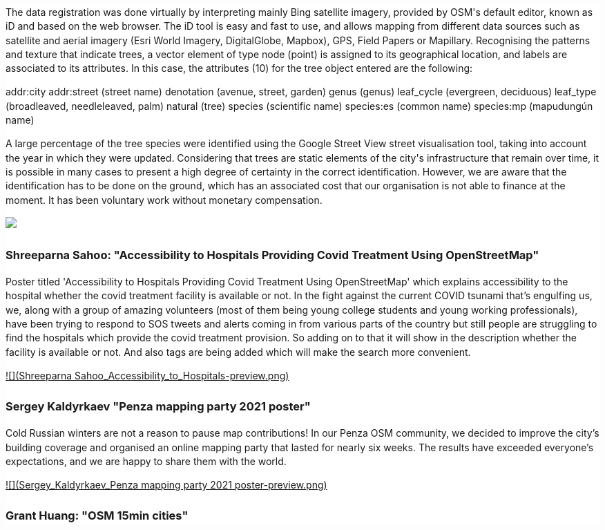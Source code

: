 The data registration was done virtually by interpreting mainly Bing satellite imagery, provided by OSM's default editor, known as iD and based on the web browser. The iD tool is easy and fast to use, and allows mapping from different data sources such as satellite and aerial imagery (Esri World Imagery, DigitalGlobe, Mapbox), GPS, Field Papers or Mapillary. Recognising the patterns and texture that indicate trees, a vector element of type node (point) is assigned to its geographical location, and labels are associated to its attributes. In this case, the attributes (10) for the tree object entered are the following:

addr:city
addr:street (street name)
denotation (avenue, street, garden)
genus (genus)
leaf_cycle (evergreen, deciduous)
leaf_type (broadleaved, needleleaved, palm)
natural (tree)
species (scientific name)
species:es (common name)
species:mp (mapudungún name)

A large percentage of the tree species were identified using the Google Street View street visualisation tool, taking into account the year in which they were updated. Considering that trees are static elements of the city's infrastructure that remain over time, it is possible in many cases to present a high degree of certainty in the correct identification.  However, we are aware that the identification has to be done on the ground, which has an associated cost that our organisation is not able to finance at the moment.  It has been voluntary work without monetary compensation.

[![](OpenMapChileSoftMap2021-preview.png)](https://files.osmfoundation.org/s/RbRaodxgtW4jpw9)



<h3 id="sahoo">Shreeparna Sahoo: "Accessibility to Hospitals Providing Covid Treatment Using OpenStreetMap"</h3>

Poster titled 'Accessibility to Hospitals Providing Covid Treatment Using OpenStreetMap' which explains accessibility to the hospital whether the covid treatment facility is available or not. In the fight against the current COVID tsunami that’s engulfing us, we, along with a group of amazing volunteers (most of them being young college students and young working professionals), have been trying to respond to SOS tweets and alerts coming in from various parts of the country but still  people are struggling to find the hospitals which provide the covid treatment provision. So adding on to that it will show in the description whether the facility is available or not. And also tags are being added which will make the search more convenient.

[![](Shreeparna Sahoo_Accessibility_to_Hospitals-preview.png)](https://files.osmfoundation.org/s/TWA8awGz9SRoKRi)

<h3 id="kaldyrkaev">Sergey Kaldyrkaev "Penza mapping party 2021 poster"</h3>

Cold Russian winters are not a reason to pause map contributions! In our Penza OSM community, we decided to improve the city’s building coverage and organised an online mapping party that lasted for nearly six weeks. The results have exceeded everyone’s expectations, and we are happy to share them with the world.

[![](Sergey_Kaldyrkaev_Penza mapping party 2021 poster-preview.png)](https://files.osmfoundation.org/s/FcQbFLEfdi7FxEZ)

<h3 id="huang">Grant Huang: "OSM 15min cities"</h3>
